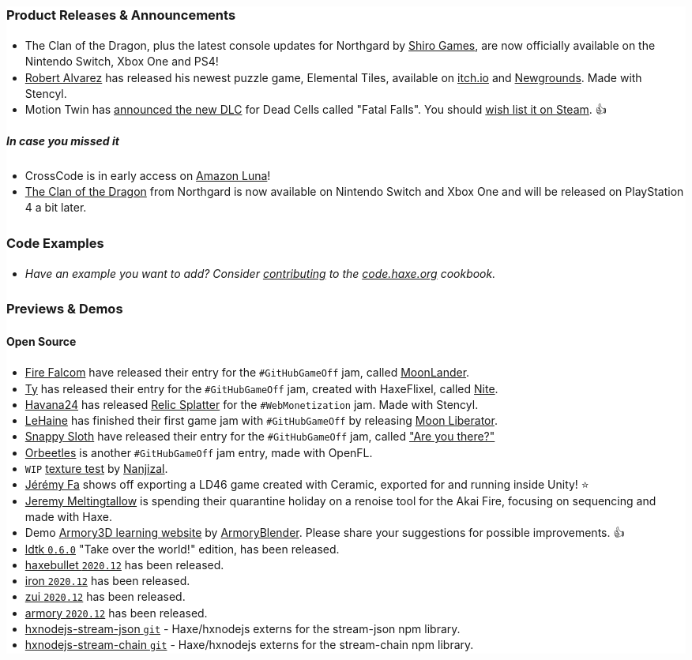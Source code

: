 ### Product Releases & Announcements

- The Clan of the Dragon, plus the latest console updates for Northgard by [Shiro Games](https://twitter.com/shirogames/status/1334097772627243009), are now officially available on the Nintendo Switch, Xbox One and PS4!
- [Robert Alvarez](https://twitter.com/Rob1221dev/status/1333852479122010113) has released his newest puzzle game, Elemental Tiles, available on [itch.io](https://rob1221.itch.io/elemental-tiles) and [Newgrounds](https://www.newgrounds.com/portal/view/773193). Made with Stencyl.
- Motion Twin has [announced the new DLC](https://twitter.com/motiontwin/status/1333819560852660224) for Dead Cells called "Fatal Falls". You should [wish list it on Steam](https://store.steampowered.com/app/1451460/Dead_Cells_Fatal_Falls/). :+1:

##### _In case you missed it_

- CrossCode is in early access on [Amazon Luna](https://twitter.com/robdangerous/status/1327309769833648128)!
- [The Clan of the Dragon](https://twitter.com/shirogames/status/1331597257733517317) from Northgard is now available on Nintendo Switch and Xbox One and will be released on PlayStation 4 a bit later.

### Code Examples

- _Have an example you want to add? Consider [contributing](https://github.com/HaxeFoundation/code-cookbook#contributing-articles) to the [code.haxe.org](https://code.haxe.org/) cookbook._

### Previews & Demos

#### Open Source

- [Fire Falcom](https://twitter.com/FireFalcom/status/1333869049743290373) have released their entry for the `#GitHubGameOff` jam, called [MoonLander](https://firefalcom.itch.io/moonlander).
- [Ty](https://twitter.com/zzo__x/status/1333805442187849728) has released their entry for the `#GitHubGameOff` jam, created with HaxeFlixel, called [Nite](https://zzox.itch.io/nite).
- [Havana24](https://twitter.com/hav24/status/1333502263000784896) has released [Relic Splatter](https://havana24.itch.io/relic-splatter) for the `#WebMonetization` jam. Made with Stencyl.
- [LeHaine](https://twitter.com/_lehaine/status/1332868815584169985) has finished their first game jam with `#GitHubGameOff` by releasing [Moon Liberator](https://lehaine.itch.io/moonshot-liberator).
- [Snappy Sloth](https://twitter.com/Snappy_Sloth/status/1333891736045760519) have released their entry for the `#GitHubGameOff` jam, called ["Are you there?"](https://snappysloth.itch.io/are-you-there)
- [Orbeetles](https://5evergames.itch.io/orbeetles) is another `#GitHubGameOff` jam entry, made with OpenFL.
- `WIP` [texture test](http://plnkr.co/plunk/AB4PXu59tLAHjAif) by [Nanjizal](https://twitter.com/Nanjizal_net/status/1332005550293475331).
- [Jérémy Fa](https://twitter.com/jeremyfaivre/status/1332806848060256260) shows off exporting a LD46 game created with Ceramic, exported for and running inside Unity! :star:
- [Jeremy Meltingtallow](https://twitter.com/Meltingtallow/status/1332414880435998720) is spending their quarantine holiday on a renoise tool for the Akai Fire, focusing on sequencing and made with Haxe.
- Demo [Armory3D learning website](https://armoryblender.netlify.app/) by [ArmoryBlender](https://twitter.com/armoryblender/status/1334148022763196424). Please share your suggestions for possible improvements. :+1:
- [ldtk `0.6.0`](https://github.com/deepnight/ldtk/releases/tag/v0.6.0) "Take over the world!" edition, has been released.
- [haxebullet `2020.12`](https://github.com/armory3d/haxebullet/releases/tag/20.12) has been released.
- [iron `2020.12`](https://github.com/armory3d/iron/releases/tag/20.12) has been released.
- [zui `2020.12`](https://github.com/armory3d/zui/releases/tag/20.12) has been released.
- [armory `2020.12`](https://github.com/armory3d/armory/releases/tag/20.12) has been released.
- [hxnodejs-stream-json `git`](https://github.com/proletariatgames/hxnodejs-stream-json) - Haxe/hxnodejs externs for the stream-json npm library.
- [hxnodejs-stream-chain `git`](https://github.com/proletariatgames/hxnodejs-stream-chain) - Haxe/hxnodejs externs for the stream-chain npm library.